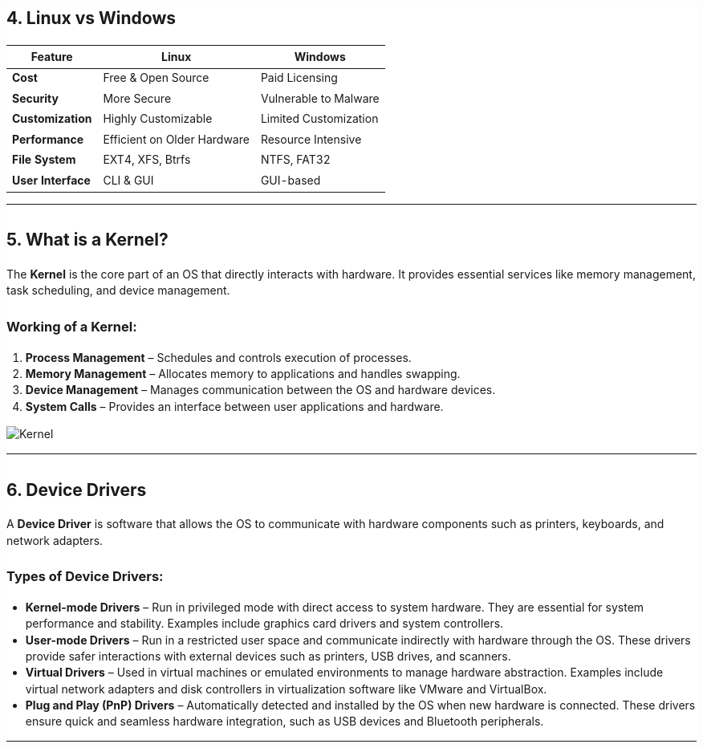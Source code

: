 
## 4. Linux vs Windows
| Feature | Linux | Windows |
|---------|-------|---------|
| **Cost** | Free & Open Source | Paid Licensing |
| **Security** | More Secure | Vulnerable to Malware |
| **Customization** | Highly Customizable | Limited Customization |
| **Performance** | Efficient on Older Hardware | Resource Intensive |
| **File System** | EXT4, XFS, Btrfs | NTFS, FAT32 |
| **User Interface** | CLI & GUI | GUI-based |

---

## 5. What is a Kernel?
The **Kernel** is the core part of an OS that directly interacts with hardware. It provides essential services like memory management, task scheduling, and device management.

### Working of a Kernel:
1. **Process Management** – Schedules and controls execution of processes.
2. **Memory Management** – Allocates memory to applications and handles swapping.
3. **Device Management** – Manages communication between the OS and hardware devices.
4. **System Calls** – Provides an interface between user applications and hardware.

![Kernel](https://media.geeksforgeeks.org/wp-content/uploads/20250124124411692602/kernel.webp)

---

## 6. Device Drivers
A **Device Driver** is software that allows the OS to communicate with hardware components such as printers, keyboards, and network adapters.

### Types of Device Drivers:
- **Kernel-mode Drivers** – Run in privileged mode with direct access to system hardware. They are essential for system performance and stability. Examples include graphics card drivers and system controllers.
- **User-mode Drivers** – Run in a restricted user space and communicate indirectly with hardware through the OS. These drivers provide safer interactions with external devices such as printers, USB drives, and scanners.
- **Virtual Drivers** – Used in virtual machines or emulated environments to manage hardware abstraction. Examples include virtual network adapters and disk controllers in virtualization software like VMware and VirtualBox.
- **Plug and Play (PnP) Drivers** – Automatically detected and installed by the OS when new hardware is connected. These drivers ensure quick and seamless hardware integration, such as USB devices and Bluetooth peripherals.

---